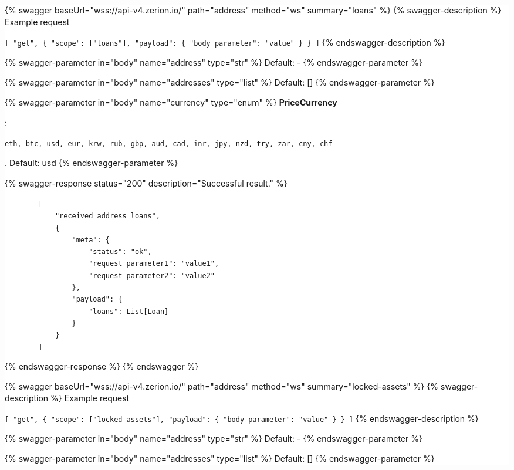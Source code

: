 {% swagger baseUrl="wss://api-v4.zerion.io/" path="address" method="ws" summary="loans" %}
{% swagger-description %}
Example request 

`[ "get", { "scope": ["loans"], "payload": { "body parameter": "value" } } ]`
{% endswagger-description %}

{% swagger-parameter in="body" name="address" type="str" %}
Default: -
{% endswagger-parameter %}

{% swagger-parameter in="body" name="addresses" type="list" %}
Default: []
{% endswagger-parameter %}

{% swagger-parameter in="body" name="currency" type="enum" %}
**PriceCurrency**

: 

`eth, btc, usd, eur, krw, rub, gbp, aud, cad, inr, jpy, nzd, try, zar, cny, chf`

. Default: usd
{% endswagger-parameter %}

{% swagger-response status="200" description="Successful result." %}
```
        [
            "received address loans",
            {
                "meta": {
                    "status": "ok",
                    "request parameter1": "value1",
                    "request parameter2": "value2"
                },
                "payload": {
                    "loans": List[Loan]
                }
            }
        ]
```
{% endswagger-response %}
{% endswagger %}

{% swagger baseUrl="wss://api-v4.zerion.io/" path="address" method="ws" summary="locked-assets" %}
{% swagger-description %}
Example request 

`[ "get", { "scope": ["locked-assets"], "payload": { "body parameter": "value" } } ]`
{% endswagger-description %}

{% swagger-parameter in="body" name="address" type="str" %}
Default: -
{% endswagger-parameter %}

{% swagger-parameter in="body" name="addresses" type="list" %}
Default: []
{% endswagger-parameter %}
